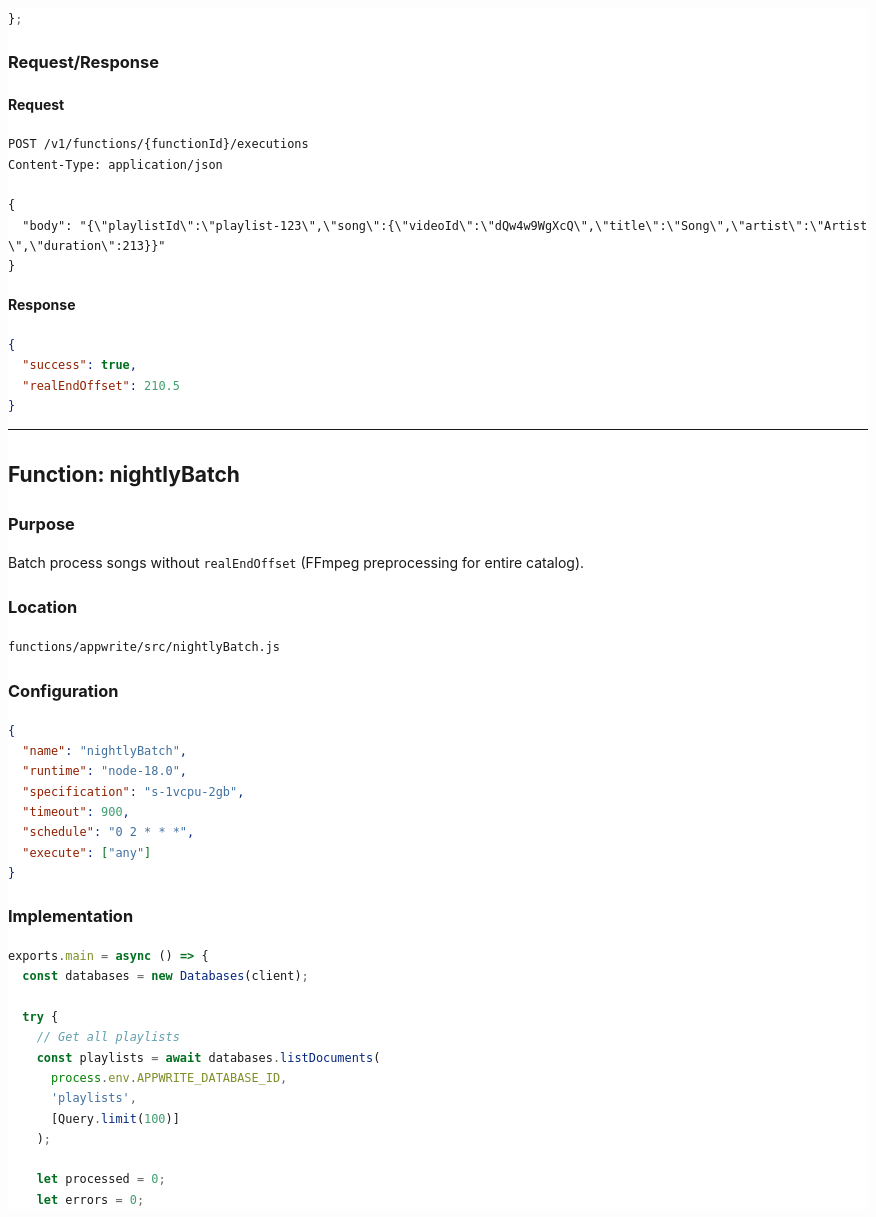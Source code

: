 ```javascript
};
```

### **Request/Response**

#### **Request**

```http
POST /v1/functions/{functionId}/executions
Content-Type: application/json

{
  "body": "{\"playlistId\":\"playlist-123\",\"song\":{\"videoId\":\"dQw4w9WgXcQ\",\"title\":\"Song\",\"artist\":\"Artist\",\"duration\":213}}"
}
```

#### **Response**

```json
{
  "success": true,
  "realEndOffset": 210.5
}
```

---

## Function: nightlyBatch

### **Purpose**
Batch process songs without `realEndOffset` (FFmpeg preprocessing for entire catalog).

### **Location**
`functions/appwrite/src/nightlyBatch.js`

### **Configuration**

```json
{
  "name": "nightlyBatch",
  "runtime": "node-18.0",
  "specification": "s-1vcpu-2gb",
  "timeout": 900,
  "schedule": "0 2 * * *",
  "execute": ["any"]
}
```

### **Implementation**

```javascript
exports.main = async () => {
  const databases = new Databases(client);

  try {
    // Get all playlists
    const playlists = await databases.listDocuments(
      process.env.APPWRITE_DATABASE_ID,
      'playlists',
      [Query.limit(100)]
    );

    let processed = 0;
    let errors = 0;
```